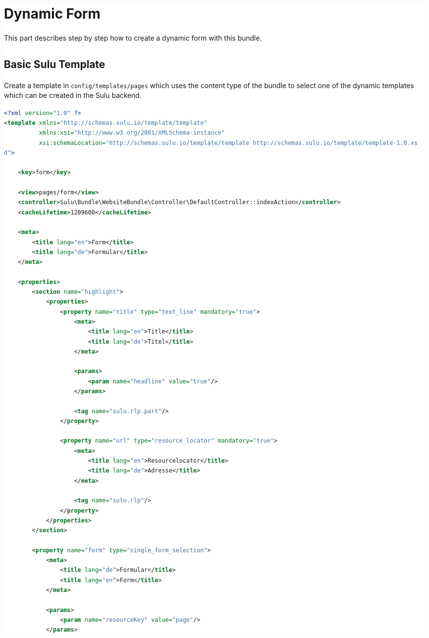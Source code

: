 # Dynamic Form

This part describes step by step how to create a dynamic form with this bundle.

## Basic Sulu Template

Create a template in `config/templates/pages` which uses the content type of the bundle to select
one of the dynamic templates which can be created in the Sulu backend.

```xml
<?xml version="1.0" ?>
<template xmlns="http://schemas.sulu.io/template/template"
          xmlns:xsi="http://www.w3.org/2001/XMLSchema-instance"
          xsi:schemaLocation="http://schemas.sulu.io/template/template http://schemas.sulu.io/template/template-1.0.xsd">

    <key>form</key>

    <view>pages/form</view>
    <controller>Sulu\Bundle\WebsiteBundle\Controller\DefaultController::indexAction</controller>
    <cacheLifetime>1209600</cacheLifetime>

    <meta>
        <title lang="en">Form</title>
        <title lang="de">Formular</title>
    </meta>

    <properties>
        <section name="highlight">
            <properties>
                <property name="title" type="text_line" mandatory="true">
                    <meta>
                        <title lang="en">Title</title>
                        <title lang="de">Titel</title>
                    </meta>

                    <params>
                        <param name="headline" value="true"/>
                    </params>

                    <tag name="sulu.rlp.part"/>
                </property>

                <property name="url" type="resource_locator" mandatory="true">
                    <meta>
                        <title lang="en">Resourcelocator</title>
                        <title lang="de">Adresse</title>
                    </meta>

                    <tag name="sulu.rlp"/>
                </property>
            </properties>
        </section>

        <property name="form" type="single_form_selection">
            <meta>
                <title lang="de">Formular</title>
                <title lang="en">Form</title>
            </meta>

            <params>
                <param name="resourceKey" value="page"/>
            </params>
```